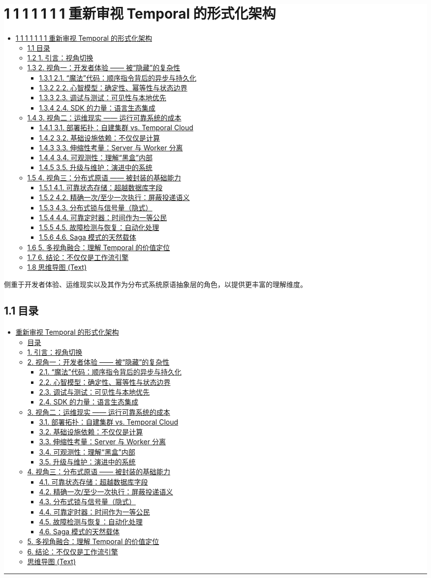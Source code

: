 # 1 1 1 1 1 1 1 重新审视 Temporal 的形式化架构


- [1 1 1 1 1 1 1 重新审视 Temporal 的形式化架构](#1-1-1-1-1-1-1-重新审视-temporal-的形式化架构)
  - [1.1 目录](#目录)
  - [1.2 1. 引言：视角切换](#1-引言：视角切换)
  - [1.3 2. 视角一：开发者体验 —— 被“隐藏”的复杂性](#2-视角一：开发者体验-——-被“隐藏”的复杂性)
    - [1.3.1 2.1. “魔法”代码：顺序指令背后的异步与持久化](#21-“魔法”代码：顺序指令背后的异步与持久化)
    - [1.3.2 2.2. 心智模型：确定性、幂等性与状态边界](#22-心智模型：确定性、幂等性与状态边界)
    - [1.3.3 2.3. 调试与测试：可见性与本地优先](#23-调试与测试：可见性与本地优先)
    - [1.3.4 2.4. SDK 的力量：语言生态集成](#24-sdk-的力量：语言生态集成)
  - [1.4 3. 视角二：运维现实 —— 运行可靠系统的成本](#3-视角二：运维现实-——-运行可靠系统的成本)
    - [1.4.1 3.1. 部署拓扑：自建集群 vs. Temporal Cloud](#31-部署拓扑：自建集群-vs-temporal-cloud)
    - [1.4.2 3.2. 基础设施依赖：不仅仅是计算](#32-基础设施依赖：不仅仅是计算)
    - [1.4.3 3.3. 伸缩性考量：Server 与 Worker 分离](#33-伸缩性考量：server-与-worker-分离)
    - [1.4.4 3.4. 可观测性：理解“黑盒”内部](#34-可观测性：理解“黑盒”内部)
    - [1.4.5 3.5. 升级与维护：演进中的系统](#35-升级与维护：演进中的系统)
  - [1.5 4. 视角三：分布式原语 —— 被封装的基础能力](#4-视角三：分布式原语-——-被封装的基础能力)
    - [1.5.1 4.1. 可靠状态存储：超越数据库字段](#41-可靠状态存储：超越数据库字段)
    - [1.5.2 4.2. 精确一次/至少一次执行：屏蔽投递语义](#42-精确一次至少一次执行：屏蔽投递语义)
    - [1.5.3 4.3. 分布式锁与信号量（隐式）](#43-分布式锁与信号量（隐式）)
    - [1.5.4 4.4. 可靠定时器：时间作为一等公民](#44-可靠定时器：时间作为一等公民)
    - [1.5.5 4.5. 故障检测与恢复：自动化处理](#45-故障检测与恢复：自动化处理)
    - [1.5.6 4.6. Saga 模式的天然载体](#46-saga-模式的天然载体)
  - [1.6 5. 多视角融合：理解 Temporal 的价值定位](#5-多视角融合：理解-temporal-的价值定位)
  - [1.7 6. 结论：不仅仅是工作流引擎](#6-结论：不仅仅是工作流引擎)
  - [1.8 思维导图 (Text)](#思维导图-text)


侧重于开发者体验、运维现实以及其作为分布式系统原语抽象层的角色，以提供更丰富的理解维度。

## 1.1 目录

- [重新审视 Temporal 的形式化架构](#重新审视-temporal-的形式化架构)
  - [目录](#目录)
  - [1. 引言：视角切换](#1-引言视角切换)
  - [2. 视角一：开发者体验 —— 被“隐藏”的复杂性](#2-视角一开发者体验--被隐藏的复杂性)
    - [2.1. “魔法”代码：顺序指令背后的异步与持久化](#21-魔法代码顺序指令背后的异步与持久化)
    - [2.2. 心智模型：确定性、幂等性与状态边界](#22-心智模型确定性幂等性与状态边界)
    - [2.3. 调试与测试：可见性与本地优先](#23-调试与测试可见性与本地优先)
    - [2.4. SDK 的力量：语言生态集成](#24-sdk-的力量语言生态集成)
  - [3. 视角二：运维现实 —— 运行可靠系统的成本](#3-视角二运维现实--运行可靠系统的成本)
    - [3.1. 部署拓扑：自建集群 vs. Temporal Cloud](#31-部署拓扑自建集群-vs-temporal-cloud)
    - [3.2. 基础设施依赖：不仅仅是计算](#32-基础设施依赖不仅仅是计算)
    - [3.3. 伸缩性考量：Server 与 Worker 分离](#33-伸缩性考量server-与-worker-分离)
    - [3.4. 可观测性：理解“黑盒”内部](#34-可观测性理解黑盒内部)
    - [3.5. 升级与维护：演进中的系统](#35-升级与维护演进中的系统)
  - [4. 视角三：分布式原语 —— 被封装的基础能力](#4-视角三分布式原语--被封装的基础能力)
    - [4.1. 可靠状态存储：超越数据库字段](#41-可靠状态存储超越数据库字段)
    - [4.2. 精确一次/至少一次执行：屏蔽投递语义](#42-精确一次至少一次执行屏蔽投递语义)
    - [4.3. 分布式锁与信号量（隐式）](#43-分布式锁与信号量隐式)
    - [4.4. 可靠定时器：时间作为一等公民](#44-可靠定时器时间作为一等公民)
    - [4.5. 故障检测与恢复：自动化处理](#45-故障检测与恢复自动化处理)
    - [4.6. Saga 模式的天然载体](#46-saga-模式的天然载体)
  - [5. 多视角融合：理解 Temporal 的价值定位](#5-多视角融合理解-temporal-的价值定位)
  - [6. 结论：不仅仅是工作流引擎](#6-结论不仅仅是工作流引擎)
  - [思维导图 (Text)](#思维导图-text)

---